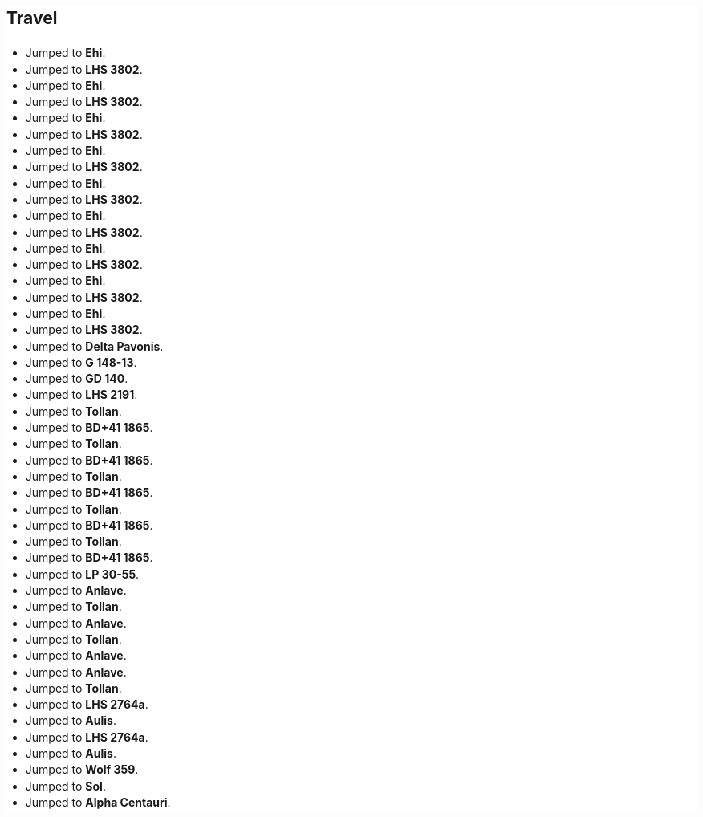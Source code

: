 ## Travel
- Jumped to **Ehi**.
- Jumped to **LHS 3802**.
- Jumped to **Ehi**.
- Jumped to **LHS 3802**.
- Jumped to **Ehi**.
- Jumped to **LHS 3802**.
- Jumped to **Ehi**.
- Jumped to **LHS 3802**.
- Jumped to **Ehi**.
- Jumped to **LHS 3802**.
- Jumped to **Ehi**.
- Jumped to **LHS 3802**.
- Jumped to **Ehi**.
- Jumped to **LHS 3802**.
- Jumped to **Ehi**.
- Jumped to **LHS 3802**.
- Jumped to **Ehi**.
- Jumped to **LHS 3802**.
- Jumped to **Delta Pavonis**.
- Jumped to **G 148-13**.
- Jumped to **GD 140**.
- Jumped to **LHS 2191**.
- Jumped to **Tollan**.
- Jumped to **BD+41 1865**.
- Jumped to **Tollan**.
- Jumped to **BD+41 1865**.
- Jumped to **Tollan**.
- Jumped to **BD+41 1865**.
- Jumped to **Tollan**.
- Jumped to **BD+41 1865**.
- Jumped to **Tollan**.
- Jumped to **BD+41 1865**.
- Jumped to **LP 30-55**.
- Jumped to **Anlave**.
- Jumped to **Tollan**.
- Jumped to **Anlave**.
- Jumped to **Tollan**.
- Jumped to **Anlave**.
- Jumped to **Anlave**.
- Jumped to **Tollan**.
- Jumped to **LHS 2764a**.
- Jumped to **Aulis**.
- Jumped to **LHS 2764a**.
- Jumped to **Aulis**.
- Jumped to **Wolf 359**.
- Jumped to **Sol**.
- Jumped to **Alpha Centauri**.

